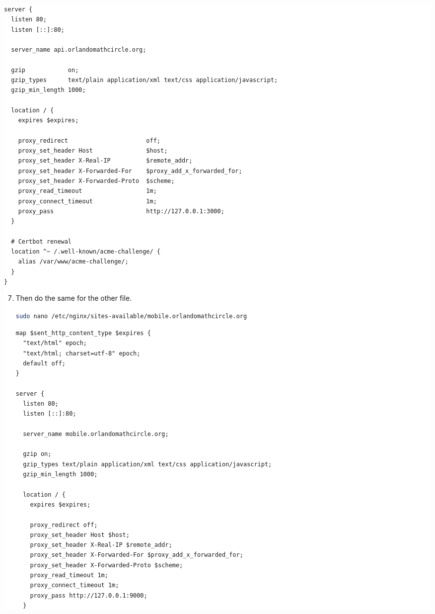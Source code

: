    ```nginx
   server {
     listen 80;
     listen [::]:80;

     server_name api.orlandomathcircle.org;

     gzip            on;
     gzip_types      text/plain application/xml text/css application/javascript;
     gzip_min_length 1000;

     location / {
       expires $expires;

       proxy_redirect                      off;
       proxy_set_header Host               $host;
       proxy_set_header X-Real-IP          $remote_addr;
       proxy_set_header X-Forwarded-For    $proxy_add_x_forwarded_for;
       proxy_set_header X-Forwarded-Proto  $scheme;
       proxy_read_timeout                  1m;
       proxy_connect_timeout               1m;
       proxy_pass                          http://127.0.0.1:3000;
     }

     # Certbot renewal
     location ^~ /.well-known/acme-challenge/ {
       alias /var/www/acme-challenge/;
     }
   }
   ```

7. Then do the same for the other file.

   ```bash
   sudo nano /etc/nginx/sites-available/mobile.orlandomathcircle.org
   ```

   ```nginx
   map $sent_http_content_type $expires {
     "text/html" epoch;
     "text/html; charset=utf-8" epoch;
     default off;
   }

   server {
     listen 80;
     listen [::]:80;

     server_name mobile.orlandomathcircle.org;

     gzip on;
     gzip_types text/plain application/xml text/css application/javascript;
     gzip_min_length 1000;

     location / {
       expires $expires;

       proxy_redirect off;
       proxy_set_header Host $host;
       proxy_set_header X-Real-IP $remote_addr;
       proxy_set_header X-Forwarded-For $proxy_add_x_forwarded_for;
       proxy_set_header X-Forwarded-Proto $scheme;
       proxy_read_timeout 1m;
       proxy_connect_timeout 1m;
       proxy_pass http://127.0.0.1:9000;
     }
   ```